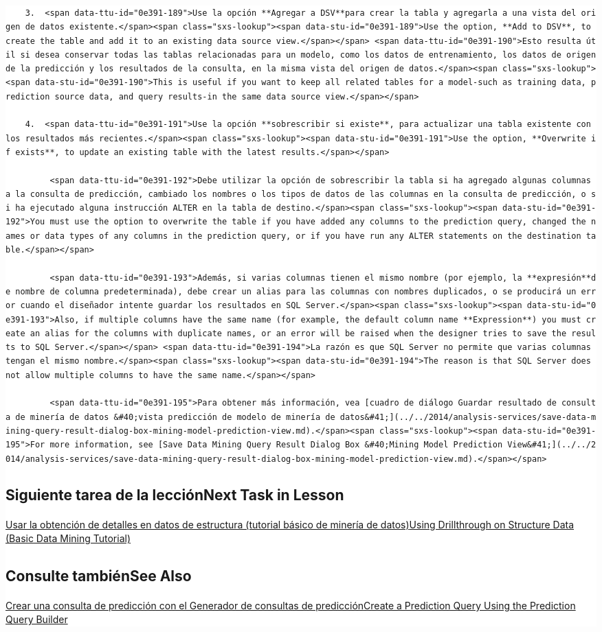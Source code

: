         3.  <span data-ttu-id="0e391-189">Use la opción **Agregar a DSV**para crear la tabla y agregarla a una vista del origen de datos existente.</span><span class="sxs-lookup"><span data-stu-id="0e391-189">Use the option, **Add to DSV**, to create the table and add it to an existing data source view.</span></span> <span data-ttu-id="0e391-190">Esto resulta útil si desea conservar todas las tablas relacionadas para un modelo, como los datos de entrenamiento, los datos de origen de la predicción y los resultados de la consulta, en la misma vista del origen de datos.</span><span class="sxs-lookup"><span data-stu-id="0e391-190">This is useful if you want to keep all related tables for a model-such as training data, prediction source data, and query results-in the same data source view.</span></span>  
  
        4.  <span data-ttu-id="0e391-191">Use la opción **sobrescribir si existe**, para actualizar una tabla existente con los resultados más recientes.</span><span class="sxs-lookup"><span data-stu-id="0e391-191">Use the option, **Overwrite if exists**, to update an existing table with the latest results.</span></span>  
  
             <span data-ttu-id="0e391-192">Debe utilizar la opción de sobrescribir la tabla si ha agregado algunas columnas a la consulta de predicción, cambiado los nombres o los tipos de datos de las columnas en la consulta de predicción, o si ha ejecutado alguna instrucción ALTER en la tabla de destino.</span><span class="sxs-lookup"><span data-stu-id="0e391-192">You must use the option to overwrite the table if you have added any columns to the prediction query, changed the names or data types of any columns in the prediction query, or if you have run any ALTER statements on the destination table.</span></span>  
  
             <span data-ttu-id="0e391-193">Además, si varias columnas tienen el mismo nombre (por ejemplo, la **expresión**de nombre de columna predeterminada), debe crear un alias para las columnas con nombres duplicados, o se producirá un error cuando el diseñador intente guardar los resultados en SQL Server.</span><span class="sxs-lookup"><span data-stu-id="0e391-193">Also, if multiple columns have the same name (for example, the default column name **Expression**) you must create an alias for the columns with duplicate names, or an error will be raised when the designer tries to save the results to SQL Server.</span></span> <span data-ttu-id="0e391-194">La razón es que SQL Server no permite que varias columnas tengan el mismo nombre.</span><span class="sxs-lookup"><span data-stu-id="0e391-194">The reason is that SQL Server does not allow multiple columns to have the same name.</span></span>  
  
             <span data-ttu-id="0e391-195">Para obtener más información, vea [cuadro de diálogo Guardar resultado de consulta de minería de datos &#40;vista predicción de modelo de minería de datos&#41;](../../2014/analysis-services/save-data-mining-query-result-dialog-box-mining-model-prediction-view.md).</span><span class="sxs-lookup"><span data-stu-id="0e391-195">For more information, see [Save Data Mining Query Result Dialog Box &#40;Mining Model Prediction View&#41;](../../2014/analysis-services/save-data-mining-query-result-dialog-box-mining-model-prediction-view.md).</span></span>  
  
## <a name="next-task-in-lesson"></a><span data-ttu-id="0e391-196">Siguiente tarea de la lección</span><span class="sxs-lookup"><span data-stu-id="0e391-196">Next Task in Lesson</span></span>  
 [<span data-ttu-id="0e391-197">Usar la obtención de detalles en datos de estructura &#40;tutorial básico de minería de datos&#41;</span><span class="sxs-lookup"><span data-stu-id="0e391-197">Using Drillthrough on Structure Data &#40;Basic Data Mining Tutorial&#41;</span></span>](../../2014/tutorials/using-drillthrough-on-structure-data-basic-data-mining-tutorial.md)  
  
## <a name="see-also"></a><span data-ttu-id="0e391-198">Consulte también</span><span class="sxs-lookup"><span data-stu-id="0e391-198">See Also</span></span>  
 [<span data-ttu-id="0e391-199">Crear una consulta de predicción con el Generador de consultas de predicción</span><span class="sxs-lookup"><span data-stu-id="0e391-199">Create a Prediction Query Using the Prediction Query Builder</span></span>](../../2014/analysis-services/data-mining/create-a-prediction-query-using-the-prediction-query-builder.md)  
  
  
